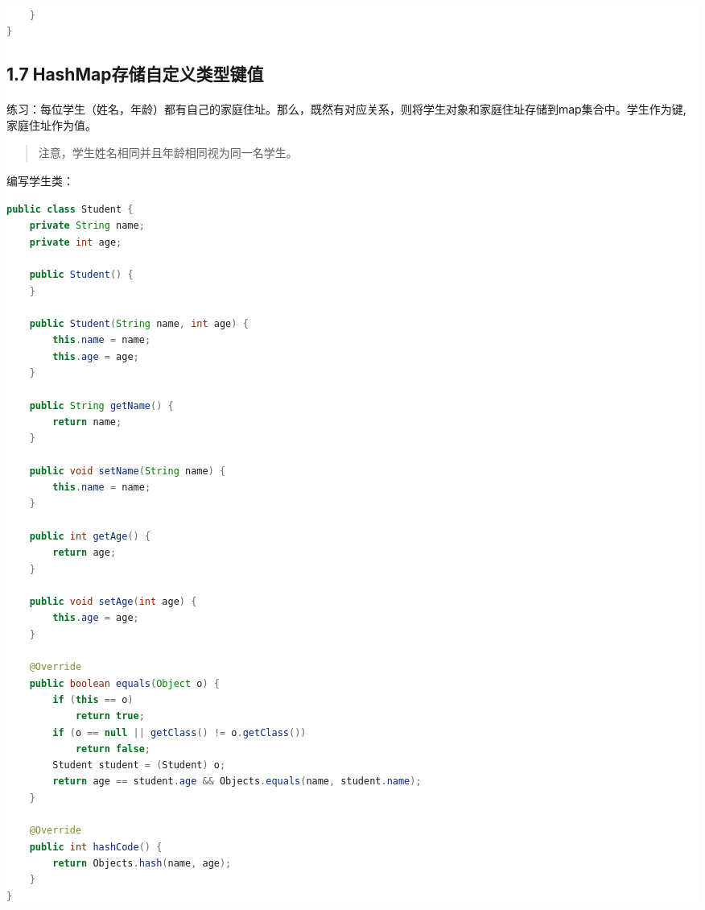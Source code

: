 ```java
    }
}

```

## 1.7 HashMap存储自定义类型键值

练习：每位学生（姓名，年龄）都有自己的家庭住址。那么，既然有对应关系，则将学生对象和家庭住址存储到map集合中。学生作为键, 家庭住址作为值。

> 注意，学生姓名相同并且年龄相同视为同一名学生。

编写学生类：

```java
public class Student {
    private String name;
    private int age;

    public Student() {
    }

    public Student(String name, int age) {
        this.name = name;
        this.age = age;
    }

    public String getName() {
        return name;
    }

    public void setName(String name) {
        this.name = name;
    }

    public int getAge() {
        return age;
    }

    public void setAge(int age) {
        this.age = age;
    }

    @Override
    public boolean equals(Object o) {
        if (this == o)
            return true;
        if (o == null || getClass() != o.getClass())
            return false;
        Student student = (Student) o;
        return age == student.age && Objects.equals(name, student.name);
    }

    @Override
    public int hashCode() {
        return Objects.hash(name, age);
    }
}

```
